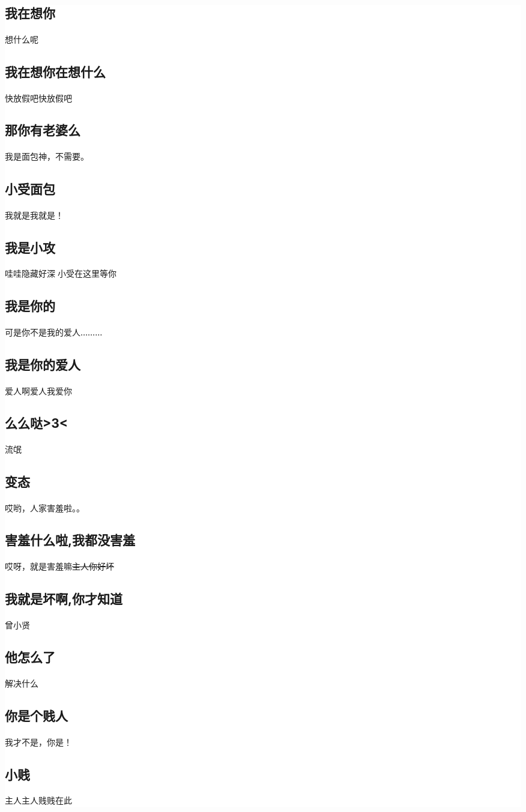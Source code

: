 ## 我在想你
想什么呢

## 我在想你在想什么
快放假吧快放假吧

## 那你有老婆么
我是面包神，不需要。

## 小受面包
我就是我就是！

## 我是小攻
哇哇隐藏好深 小受在这里等你

## 我是你的
可是你不是我的爱人………

## 我是你的爱人
爱人啊爱人我爱你

## 么么哒>3<
流氓

## 变态
哎哟，人家害羞啦。。

## 害羞什么啦,我都没害羞
哎呀，就是害羞嘛~~主人你好坏~~

## 我就是坏啊,你才知道
曾小贤

## 他怎么了
解决什么

## 你是个贱人
我才不是，你是！

## 小贱
主人主人贱贱在此
